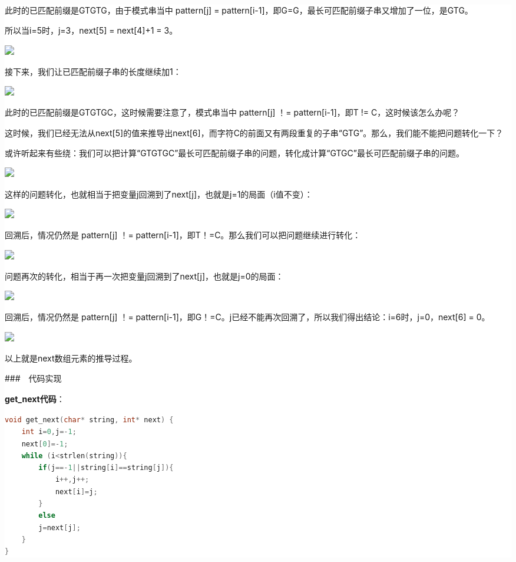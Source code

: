 此时的已匹配前缀是GTGTG，由于模式串当中 pattern[j] = pattern[i-1]，即G=G，最长可匹配前缀子串又增加了一位，是GTG。

所以当i=5时，j=3，next[5] = next[4]+1 = 3。

![](https://wpcos-1300629776.cos.ap-chengdu.myqcloud.com/Picture/wp/article/202007/kmp/12.png)

接下来，我们让已匹配前缀子串的长度继续加1：

![](https://wpcos-1300629776.cos.ap-chengdu.myqcloud.com/Picture/wp/article/202007/kmp/13.png)

此时的已匹配前缀是GTGTGC，这时候需要注意了，模式串当中 pattern[j] ！= pattern[i-1]，即T != C，这时候该怎么办呢？

这时候，我们已经无法从next[5]的值来推导出next[6]，而字符C的前面又有两段重复的子串“GTG”。那么，我们能不能把问题转化一下？

或许听起来有些绕：我们可以把计算“GTGTGC”最长可匹配前缀子串的问题，转化成计算“GTGC”最长可匹配前缀子串的问题。

![](https://wpcos-1300629776.cos.ap-chengdu.myqcloud.com/Picture/wp/article/202007/kmp/14.png)

这样的问题转化，也就相当于把变量j回溯到了next[j]，也就是j=1的局面（i值不变）：

![](https://wpcos-1300629776.cos.ap-chengdu.myqcloud.com/Picture/wp/article/202007/kmp/15.png)

回溯后，情况仍然是 pattern[j] ！= pattern[i-1]，即T！=C。那么我们可以把问题继续进行转化：

![](https://wpcos-1300629776.cos.ap-chengdu.myqcloud.com/Picture/wp/article/202007/kmp/16.png)

问题再次的转化，相当于再一次把变量j回溯到了next[j]，也就是j=0的局面：

![](https://wpcos-1300629776.cos.ap-chengdu.myqcloud.com/Picture/wp/article/202007/kmp/19.png)

回溯后，情况仍然是 pattern[j] ！= pattern[i-1]，即G！=C。j已经不能再次回溯了，所以我们得出结论：i=6时，j=0，next[6] = 0。

![](https://wpcos-1300629776.cos.ap-chengdu.myqcloud.com/Picture/wp/article/202007/kmp/20.png)

以上就是next数组元素的推导过程。



###　代码实现

<iframe height="600" width="800" src="//player.bilibili.com/player.html?aid=55360813&bvid=BV1T4411P7AG&cid=96796797&page=1" scrolling="no" border="0" frameborder="no" framespacing="0" allowfullscreen="true"> </iframe>

**get_next代码**：

```c
void get_next(char* string, int* next) {
    int i=0,j=-1;
    next[0]=-1;
    while (i<strlen(string)){
        if(j==-1||string[i]==string[j]){
            i++,j++;
            next[i]=j;
        }
        else
        j=next[j];
    }
}
```
